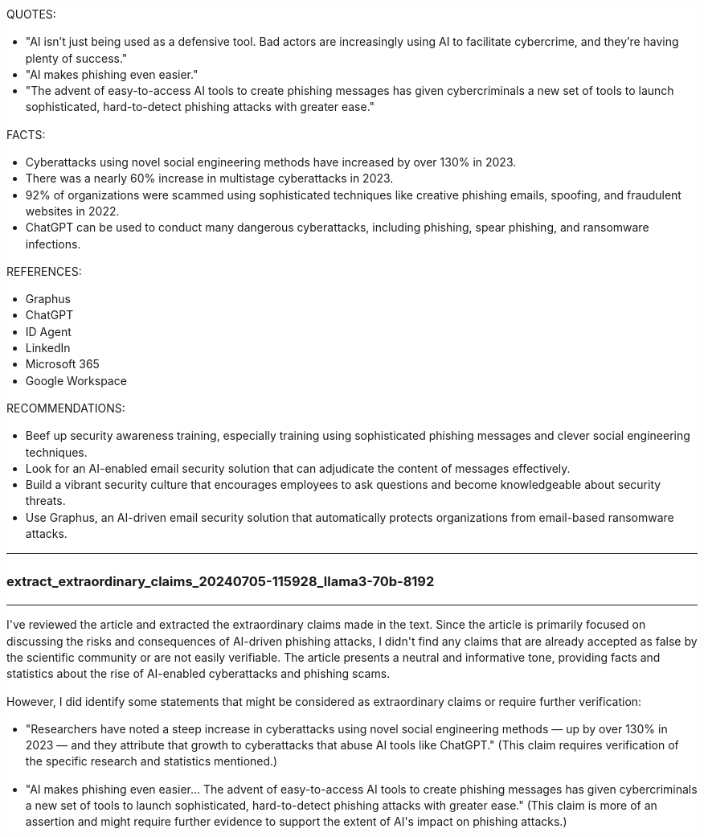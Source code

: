 QUOTES:
* "AI isn’t just being used as a defensive tool. Bad actors are increasingly using AI to facilitate cybercrime, and they’re having plenty of success."
* "AI makes phishing even easier."
* "The advent of easy-to-access AI tools to create phishing messages has given cybercriminals a new set of tools to launch sophisticated, hard-to-detect phishing attacks with greater ease."

FACTS:
* Cyberattacks using novel social engineering methods have increased by over 130% in 2023.
* There was a nearly 60% increase in multistage cyberattacks in 2023.
* 92% of organizations were scammed using sophisticated techniques like creative phishing emails, spoofing, and fraudulent websites in 2022.
* ChatGPT can be used to conduct many dangerous cyberattacks, including phishing, spear phishing, and ransomware infections.

REFERENCES:
* Graphus
* ChatGPT
* ID Agent
* LinkedIn
* Microsoft 365
* Google Workspace

RECOMMENDATIONS:
* Beef up security awareness training, especially training using sophisticated phishing messages and clever social engineering techniques.
* Look for an AI-enabled email security solution that can adjudicate the content of messages effectively.
* Build a vibrant security culture that encourages employees to ask questions and become knowledgeable about security threats.
* Use Graphus, an AI-driven email security solution that automatically protects organizations from email-based ransomware attacks.
---
### extract_extraordinary_claims_20240705-115928_llama3-70b-8192
---
I've reviewed the article and extracted the extraordinary claims made in the text. Since the article is primarily focused on discussing the risks and consequences of AI-driven phishing attacks, I didn't find any claims that are already accepted as false by the scientific community or are not easily verifiable. The article presents a neutral and informative tone, providing facts and statistics about the rise of AI-enabled cyberattacks and phishing scams.

However, I did identify some statements that might be considered as extraordinary claims or require further verification:

* "Researchers have noted a steep increase in cyberattacks using novel social engineering methods — up by over 130% in 2023 — and they attribute that growth to cyberattacks that abuse AI tools like ChatGPT." (This claim requires verification of the specific research and statistics mentioned.)

* "AI makes phishing even easier... The advent of easy-to-access AI tools to create phishing messages has given cybercriminals a new set of tools to launch sophisticated, hard-to-detect phishing attacks with greater ease." (This claim is more of an assertion and might require further evidence to support the extent of AI's impact on phishing attacks.)
